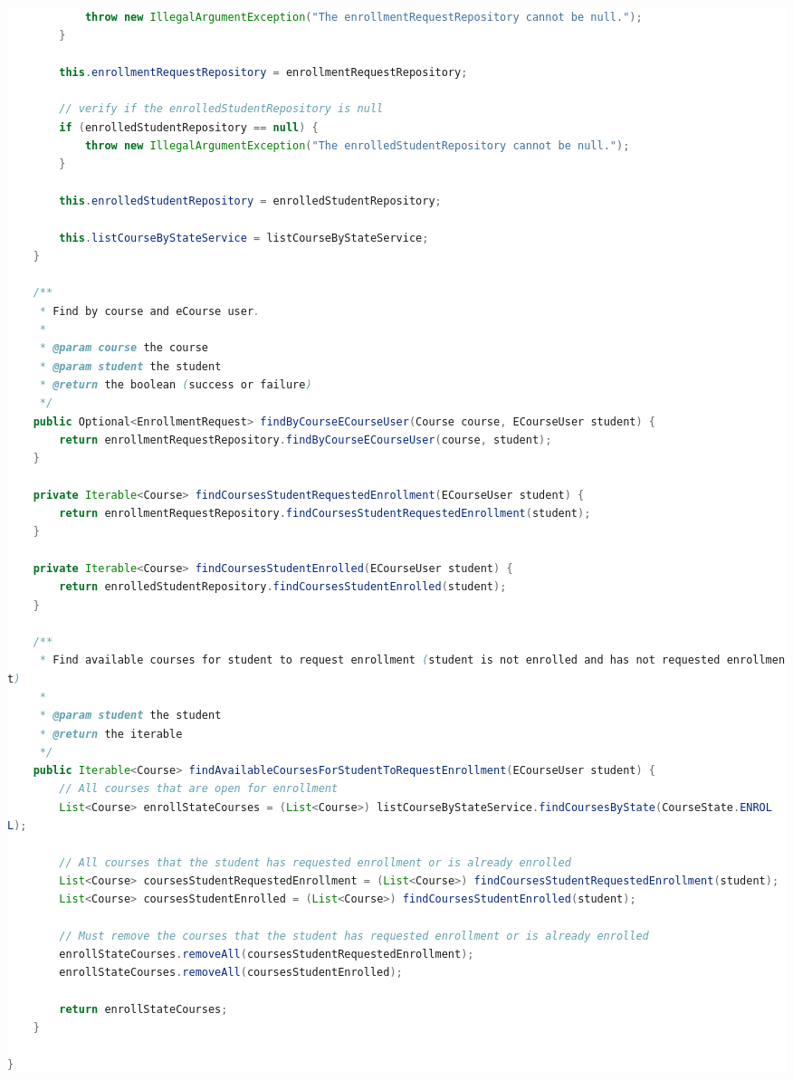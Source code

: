 ````java
            throw new IllegalArgumentException("The enrollmentRequestRepository cannot be null.");
        }

        this.enrollmentRequestRepository = enrollmentRequestRepository;

        // verify if the enrolledStudentRepository is null
        if (enrolledStudentRepository == null) {
            throw new IllegalArgumentException("The enrolledStudentRepository cannot be null.");
        }

        this.enrolledStudentRepository = enrolledStudentRepository;

        this.listCourseByStateService = listCourseByStateService;
    }

    /**
     * Find by course and eCourse user.
     *
     * @param course the course
     * @param student the student
     * @return the boolean (success or failure)
     */
    public Optional<EnrollmentRequest> findByCourseECourseUser(Course course, ECourseUser student) {
        return enrollmentRequestRepository.findByCourseECourseUser(course, student);
    }

    private Iterable<Course> findCoursesStudentRequestedEnrollment(ECourseUser student) {
        return enrollmentRequestRepository.findCoursesStudentRequestedEnrollment(student);
    }

    private Iterable<Course> findCoursesStudentEnrolled(ECourseUser student) {
        return enrolledStudentRepository.findCoursesStudentEnrolled(student);
    }

    /**
     * Find available courses for student to request enrollment (student is not enrolled and has not requested enrollment)
     *
     * @param student the student
     * @return the iterable
     */
    public Iterable<Course> findAvailableCoursesForStudentToRequestEnrollment(ECourseUser student) {
        // All courses that are open for enrollment
        List<Course> enrollStateCourses = (List<Course>) listCourseByStateService.findCoursesByState(CourseState.ENROLL);

        // All courses that the student has requested enrollment or is already enrolled
        List<Course> coursesStudentRequestedEnrollment = (List<Course>) findCoursesStudentRequestedEnrollment(student);
        List<Course> coursesStudentEnrolled = (List<Course>) findCoursesStudentEnrolled(student);

        // Must remove the courses that the student has requested enrollment or is already enrolled
        enrollStateCourses.removeAll(coursesStudentRequestedEnrollment);
        enrollStateCourses.removeAll(coursesStudentEnrolled);

        return enrollStateCourses;
    }

}
````
